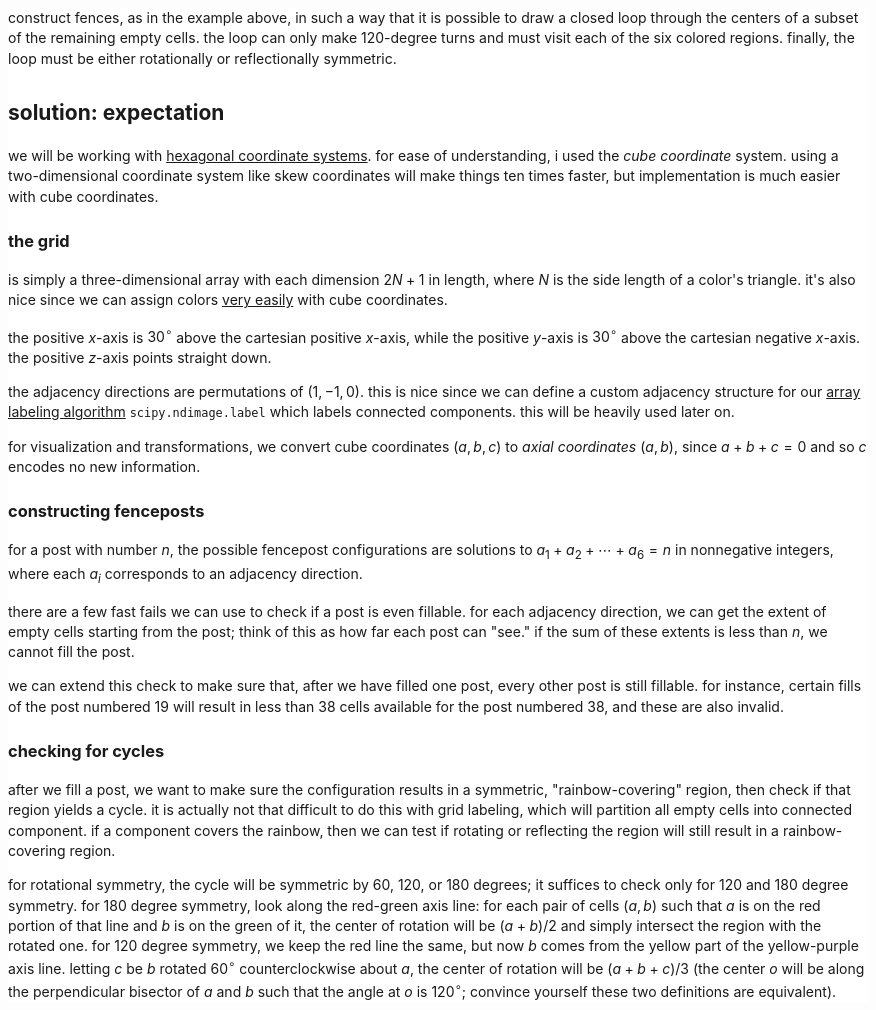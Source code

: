 construct fences, as in the example above, in such a way that it is possible to draw a closed loop through the centers of a subset of the remaining empty cells. the loop can only make 120-degree turns and must visit each of the six colored regions. finally, the loop must be either rotationally or reflectionally symmetric. 

## solution: expectation

we will be working with [hexagonal coordinate systems](https://www.redblobgames.com/grids/hexagons/). for ease of understanding, i used the *cube coordinate* system. using a two-dimensional coordinate system like skew coordinates will make things ten times faster, but implementation is much easier with cube coordinates. 

### the grid

is simply a three-dimensional array with each dimension $2N + 1$ in length, where $N$ is the side length of a color's triangle. it's also nice since we can assign colors [very easily](https://www.redblobgames.com/grids/hexagons/directions.html) with cube coordinates. 

the positive $x$-axis is $30^\circ$ above the cartesian positive $x$-axis, while the positive $y$-axis is $30^\circ$ above the cartesian negative $x$-axis. the positive $z$-axis points straight down. 

the adjacency directions are permutations of $(1, -1, 0)$. this is nice since we can define a custom adjacency structure for our [array labeling algorithm](https://docs.scipy.org/doc/scipy/reference/generated/scipy.ndimage.label.html) `scipy.ndimage.label` which labels connected components. this will be heavily used later on. 

for visualization and transformations, we convert cube coordinates $(a, b, c)$ to *axial coordinates* $(a, b)$, since $a + b + c = 0$ and so $c$ encodes no new information. 

### constructing fenceposts

for a post with number $n$, the possible fencepost configurations are solutions to $a_1 + a_2 + \cdots + a_6 = n$ in nonnegative integers, where each $a_i$ corresponds to an adjacency direction. 

there are a few fast fails we can use to check if a post is even fillable. for each adjacency direction, we can get the extent of empty cells starting from the post; think of this as how far each post can "see." if the sum of these extents is less than $n$, we cannot fill the post. 

we can extend this check to make sure that, after we have filled one post, every other post is still fillable. for instance, certain fills of the post numbered $19$ will result in less than $38$ cells available for the post numbered $38$, and these are also invalid. 

### checking for cycles

after we fill a post, we want to make sure the configuration results in a symmetric, "rainbow-covering" region, then check if that region yields a cycle. it is actually not that difficult to do this with grid labeling, which will partition all empty cells into connected component. if a component covers the rainbow, then we can test if rotating or reflecting the region will still result in a rainbow-covering region. 

for rotational symmetry, the cycle will be symmetric by 60, 120, or 180 degrees; it suffices to check only for 120 and 180 degree symmetry. for 180 degree symmetry, look along the red-green axis line: for each pair of cells $(a, b)$ such that $a$ is on the red portion of that line and $b$ is on the green of it, the center of rotation will be $(a + b) / 2$ and simply intersect the region with the rotated one. for 120 degree symmetry, we keep the red line the same, but now $b$ comes from the yellow part of the yellow-purple axis line. letting $c$ be $b$ rotated $60^\circ$ counterclockwise about $a$, the center of rotation will be $(a + b + c) / 3$ (the center $o$ will be along the perpendicular bisector of $a$ and $b$ such that the angle at $o$ is $120^\circ$; convince yourself these two definitions are equivalent). 
